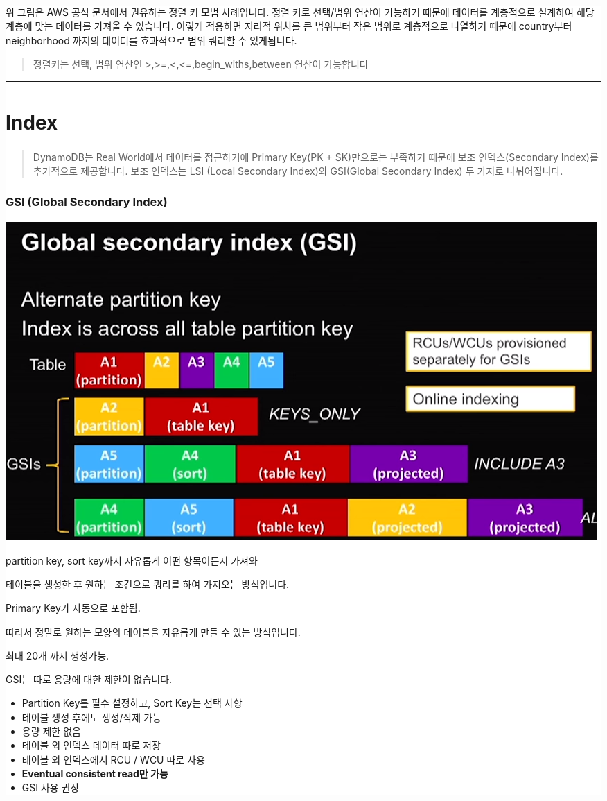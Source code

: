 위 그림은 AWS 공식 문서에서 권유하는 정렬 키 모범 사례입니다. 정렬 키로 선택/범위 연산이 가능하기 때문에 데이터를 계층적으로 설계하여 해당 계층에 맞는 데이터를 가져올 수 있습니다. 이렇게 적용하면 지리적 위치를 큰 범위부터 작은 범위로 계층적으로 나열하기 때문에 country부터 neighborhood 까지의 데이터를 효과적으로 범위 쿼리할 수 있게됩니다.

> 정렬키는 선택, 범위 연산인 >,>=,<,<=,begin_withs,between 연산이 가능합니다

---
# Index
> DynamoDB는 Real World에서 데이터를 접근하기에 Primary Key(PK + SK)만으로는 부족하기 때문에 보조 인덱스(Secondary Index)를 추가적으로 제공합니다. 보조 인덱스는 LSI (Local Secondary Index)와 GSI(Global Secondary Index) 두 가지로 나뉘어집니다.

### GSI (Global Secondary Index)
![](../../images/datastore/dynamodb/dynamodb-index-02.png)


partition key, sort key까지 자유롭게 어떤 항목이든지 가져와

테이블을 생성한 후 원하는 조건으로 쿼리를 하여 가져오는 방식입니다.

Primary Key가 자동으로 포함됨.

따라서 정말로 원하는 모양의 테이블을 자유롭게 만들 수 있는 방식입니다.

최대 20개 까지 생성가능.

GSI는 따로 용량에 대한 제한이 없습니다.

 * Partition Key를 필수 설정하고, Sort Key는 선택 사항
 * 테이블 생성 후에도 생성/삭제 가능
 * 용량 제한 없음
 * 테이블 외 인덱스 데이터 따로 저장
 * 테이블 외 인덱스에서 RCU / WCU 따로 사용
 * **Eventual consistent read만 가능**
 * GSI 사용 권장
